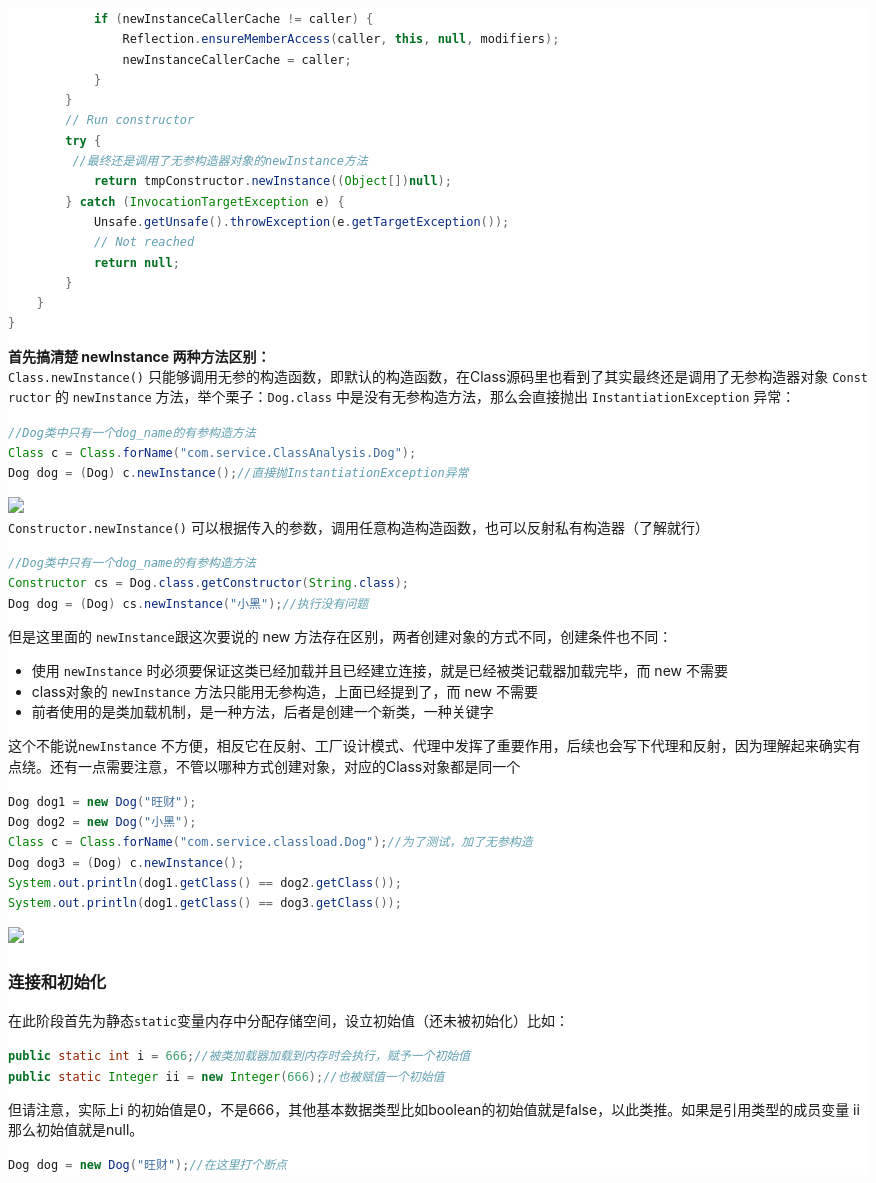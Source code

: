 ```java
            if (newInstanceCallerCache != caller) {
                Reflection.ensureMemberAccess(caller, this, null, modifiers);
                newInstanceCallerCache = caller;
            }
        }
        // Run constructor
        try {
         //最终还是调用了无参构造器对象的newInstance方法
            return tmpConstructor.newInstance((Object[])null);
        } catch (InvocationTargetException e) {
            Unsafe.getUnsafe().throwException(e.getTargetException());
            // Not reached
            return null;
        }
    }
}
```
**首先搞清楚 newInstance 两种方法区别：**<br />`Class.newInstance()` 只能够调用无参的构造函数，即默认的构造函数，在Class源码里也看到了其实最终还是调用了无参构造器对象 `Constructor` 的 `newInstance` 方法，举个栗子：`Dog.class` 中是没有无参构造方法，那么会直接抛出 `InstantiationException` 异常：
```java
//Dog类中只有一个dog_name的有参构造方法
Class c = Class.forName("com.service.ClassAnalysis.Dog");
Dog dog = (Dog) c.newInstance();//直接抛InstantiationException异常
```
![](https://cdn.nlark.com/yuque/0/2022/png/396745/1651312909457-3446efa9-c5df-45cf-bff6-123ba809aecb.png#clientId=u784b2c48-45d9-4&from=paste&id=ub6eedd58&originHeight=134&originWidth=743&originalType=url&ratio=1&rotation=0&showTitle=false&status=done&style=shadow&taskId=uc6a54f59-64f6-495a-beaf-fbeb3733c24&title=)<br />`Constructor.newInstance()` 可以根据传入的参数，调用任意构造构造函数，也可以反射私有构造器（了解就行）
```java
//Dog类中只有一个dog_name的有参构造方法
Constructor cs = Dog.class.getConstructor(String.class);
Dog dog = (Dog) cs.newInstance("小黑");//执行没有问题
```
但是这里面的 `newInstance`跟这次要说的 new 方法存在区别，两者创建对象的方式不同，创建条件也不同：

- 使用 `newInstance` 时必须要保证这类已经加载并且已经建立连接，就是已经被类记载器加载完毕，而 new 不需要
- class对象的 `newInstance` 方法只能用无参构造，上面已经提到了，而 new 不需要
- 前者使用的是类加载机制，是一种方法，后者是创建一个新类，一种关键字

这个不能说`newInstance` 不方便，相反它在反射、工厂设计模式、代理中发挥了重要作用，后续也会写下代理和反射，因为理解起来确实有点绕。还有一点需要注意，不管以哪种方式创建对象，对应的Class对象都是同一个
```java
Dog dog1 = new Dog("旺财");
Dog dog2 = new Dog("小黑");
Class c = Class.forName("com.service.classload.Dog");//为了测试，加了无参构造
Dog dog3 = (Dog) c.newInstance();
System.out.println(dog1.getClass() == dog2.getClass());
System.out.println(dog1.getClass() == dog3.getClass());
```
![](https://cdn.nlark.com/yuque/0/2022/png/396745/1651312912479-85287cd2-f8e6-4ebe-916f-ae0a8dada7e0.png#clientId=u784b2c48-45d9-4&from=paste&id=u46192524&originHeight=126&originWidth=454&originalType=url&ratio=1&rotation=0&showTitle=false&status=done&style=shadow&taskId=u6be345bc-0f5b-4b70-8654-3d3f18b54ae&title=)
<a name="hp6QZ"></a>
### 连接和初始化
在此阶段首先为静态`static`变量内存中分配存储空间，设立初始值（还未被初始化）比如：
```java
public static int i = 666;//被类加载器加载到内存时会执行，赋予一个初始值
public static Integer ii = new Integer(666);//也被赋值一个初始值
```
但请注意，实际上i 的初始值是0，不是666，其他基本数据类型比如boolean的初始值就是false，以此类推。如果是引用类型的成员变量 ii 那么初始值就是null。
```java
Dog dog = new Dog("旺财");//在这里打个断点
```
